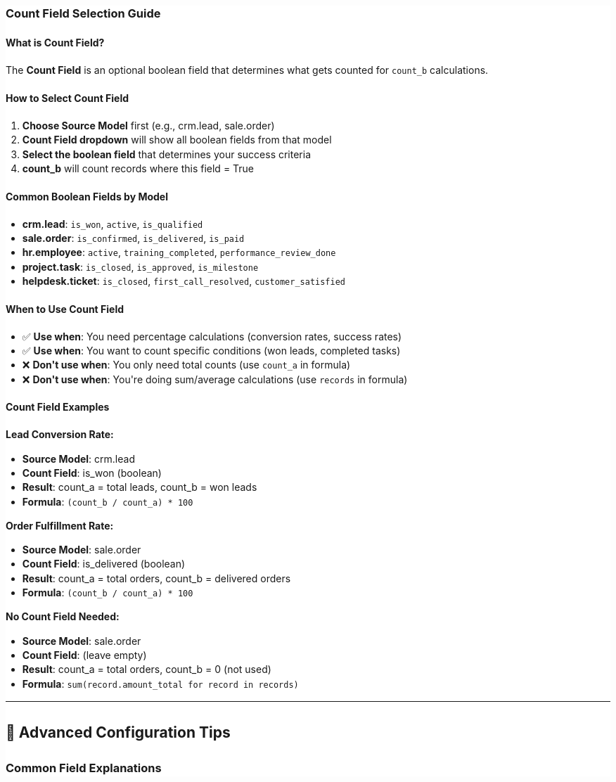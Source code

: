 
### **Count Field Selection Guide**

#### **What is Count Field?**
The **Count Field** is an optional boolean field that determines what gets counted for `count_b` calculations. 

#### **How to Select Count Field**
1. **Choose Source Model** first (e.g., crm.lead, sale.order)
2. **Count Field dropdown** will show all boolean fields from that model
3. **Select the boolean field** that determines your success criteria
4. **count_b** will count records where this field = True

#### **Common Boolean Fields by Model**
- **crm.lead**: `is_won`, `active`, `is_qualified`
- **sale.order**: `is_confirmed`, `is_delivered`, `is_paid`
- **hr.employee**: `active`, `training_completed`, `performance_review_done`
- **project.task**: `is_closed`, `is_approved`, `is_milestone`
- **helpdesk.ticket**: `is_closed`, `first_call_resolved`, `customer_satisfied`

#### **When to Use Count Field**
- ✅ **Use when**: You need percentage calculations (conversion rates, success rates)
- ✅ **Use when**: You want to count specific conditions (won leads, completed tasks)
- ❌ **Don't use when**: You only need total counts (use `count_a` in formula)
- ❌ **Don't use when**: You're doing sum/average calculations (use `records` in formula)

#### **Count Field Examples**

**Lead Conversion Rate:**
- **Source Model**: crm.lead
- **Count Field**: is_won (boolean)
- **Result**: count_a = total leads, count_b = won leads
- **Formula**: `(count_b / count_a) * 100`

**Order Fulfillment Rate:**
- **Source Model**: sale.order  
- **Count Field**: is_delivered (boolean)
- **Result**: count_a = total orders, count_b = delivered orders
- **Formula**: `(count_b / count_a) * 100`

**No Count Field Needed:**
- **Source Model**: sale.order
- **Count Field**: (leave empty)
- **Result**: count_a = total orders, count_b = 0 (not used)
- **Formula**: `sum(record.amount_total for record in records)`

---

## 🔧 Advanced Configuration Tips

### **Common Field Explanations**
